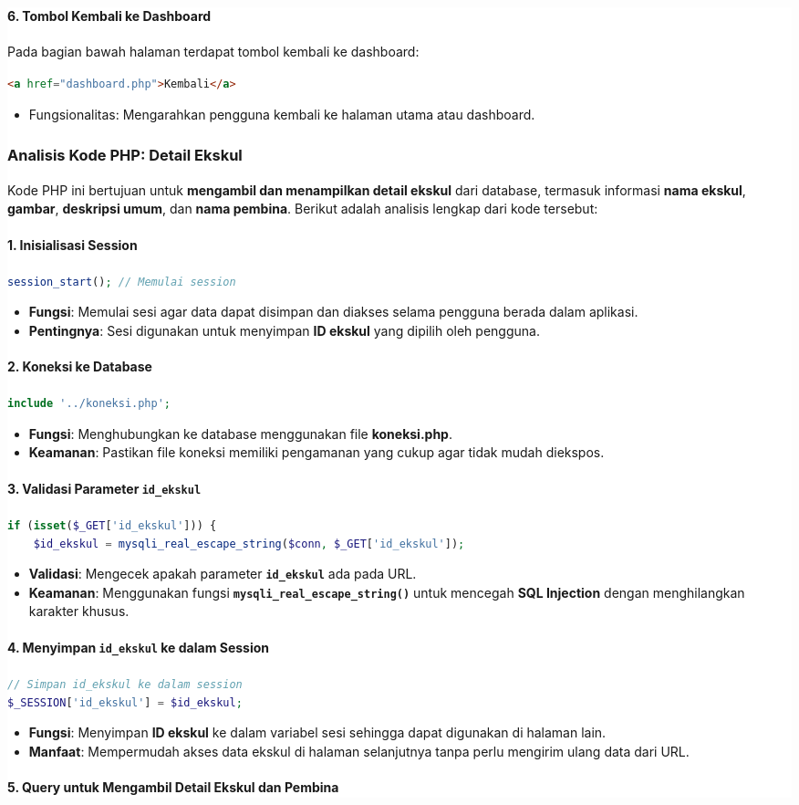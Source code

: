 #### 6. Tombol Kembali ke Dashboard
Pada bagian bawah halaman terdapat tombol kembali ke dashboard:
```html
<a href="dashboard.php">Kembali</a>
```
- Fungsionalitas: Mengarahkan pengguna kembali ke halaman utama atau dashboard.

### Analisis Kode PHP: Detail Ekskul

Kode PHP ini bertujuan untuk **mengambil dan menampilkan detail ekskul** dari database, termasuk informasi **nama ekskul**, **gambar**, **deskripsi umum**, dan **nama pembina**. Berikut adalah analisis lengkap dari kode tersebut:

#### 1. Inisialisasi Session

```php
session_start(); // Memulai session
```

- **Fungsi**: Memulai sesi agar data dapat disimpan dan diakses selama pengguna berada dalam aplikasi.
- **Pentingnya**: Sesi digunakan untuk menyimpan **ID ekskul** yang dipilih oleh pengguna.

#### 2. Koneksi ke Database

```php
include '../koneksi.php';
```

- **Fungsi**: Menghubungkan ke database menggunakan file **koneksi.php**.
- **Keamanan**: Pastikan file koneksi memiliki pengamanan yang cukup agar tidak mudah diekspos.

#### 3. Validasi Parameter `id_ekskul`

```php
if (isset($_GET['id_ekskul'])) {
    $id_ekskul = mysqli_real_escape_string($conn, $_GET['id_ekskul']);
```

- **Validasi**: Mengecek apakah parameter **`id_ekskul`** ada pada URL.
- **Keamanan**: Menggunakan fungsi **`mysqli_real_escape_string()`** untuk mencegah **SQL Injection** dengan menghilangkan karakter khusus.

#### 4. Menyimpan `id_ekskul` ke dalam Session

```php
// Simpan id_ekskul ke dalam session
$_SESSION['id_ekskul'] = $id_ekskul;
```

- **Fungsi**: Menyimpan **ID ekskul** ke dalam variabel sesi sehingga dapat digunakan di halaman lain.
- **Manfaat**: Mempermudah akses data ekskul di halaman selanjutnya tanpa perlu mengirim ulang data dari URL.

#### 5. Query untuk Mengambil Detail Ekskul dan Pembina
